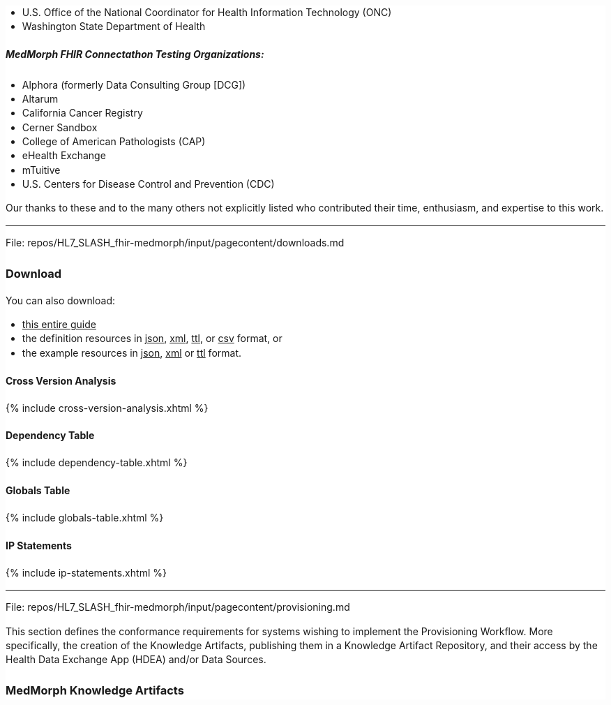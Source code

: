 * U.S. Office of the National Coordinator for Health Information Technology (ONC)
* Washington State Department of Health

##### MedMorph FHIR Connectathon Testing Organizations:

* Alphora (formerly Data Consulting Group [DCG])
* Altarum
* California Cancer Registry
* Cerner Sandbox
* College of American Pathologists (CAP)
* eHealth Exchange
* mTuitive
* U.S. Centers for Disease Control and Prevention (CDC)

Our thanks to these and to the many others not explicitly listed who contributed their time, enthusiasm, and expertise to this work.


---

File: repos/HL7_SLASH_fhir-medmorph/input/pagecontent/downloads.md

### Download

You can also download:

* [this entire guide](full-ig.zip)
* the definition resources in [json](definitions.json.zip), [xml](definitions.xml.zip), [ttl](definitions.ttl.zip), or [csv](csvs.zip) format, or
* the example resources in [json](examples.json.zip), [xml](examples.xml.zip) or [ttl](examples.ttl.zip) format.

#### Cross Version Analysis

{% include cross-version-analysis.xhtml %}

#### Dependency Table

{% include dependency-table.xhtml %}

#### Globals Table

{% include globals-table.xhtml %}

#### IP Statements

{% include ip-statements.xhtml %}

---

File: repos/HL7_SLASH_fhir-medmorph/input/pagecontent/provisioning.md

This section defines the conformance requirements for systems wishing to implement the Provisioning Workflow. More specifically, the creation of the Knowledge Artifacts, publishing them in a Knowledge Artifact Repository, and their access by the Health Data Exchange App (HDEA) and/or Data Sources. 


### MedMorph Knowledge Artifacts
